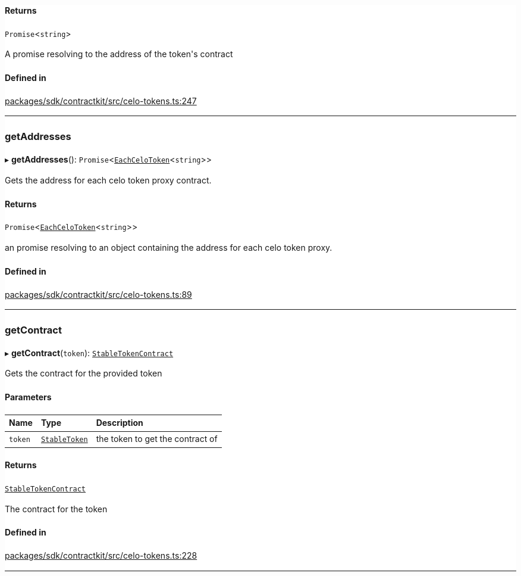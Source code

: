 #### Returns

`Promise`\<`string`\>

A promise resolving to the address of the token's contract

#### Defined in

[packages/sdk/contractkit/src/celo-tokens.ts:247](https://github.com/celo-org/developer-tooling/blob/master/packages/sdk/contractkit/src/celo-tokens.ts#L247)

___

### getAddresses

▸ **getAddresses**(): `Promise`\<[`EachCeloToken`](../modules/celo_tokens.md#eachcelotoken)\<`string`\>\>

Gets the address for each celo token proxy contract.

#### Returns

`Promise`\<[`EachCeloToken`](../modules/celo_tokens.md#eachcelotoken)\<`string`\>\>

an promise resolving to an object containing the address for each celo token proxy.

#### Defined in

[packages/sdk/contractkit/src/celo-tokens.ts:89](https://github.com/celo-org/developer-tooling/blob/master/packages/sdk/contractkit/src/celo-tokens.ts#L89)

___

### getContract

▸ **getContract**(`token`): [`StableTokenContract`](../modules/base.md#stabletokencontract)

Gets the contract for the provided token

#### Parameters

| Name | Type | Description |
| :------ | :------ | :------ |
| `token` | [`StableToken`](../enums/celo_tokens.StableToken.md) | the token to get the contract of |

#### Returns

[`StableTokenContract`](../modules/base.md#stabletokencontract)

The contract for the token

#### Defined in

[packages/sdk/contractkit/src/celo-tokens.ts:228](https://github.com/celo-org/developer-tooling/blob/master/packages/sdk/contractkit/src/celo-tokens.ts#L228)

___
